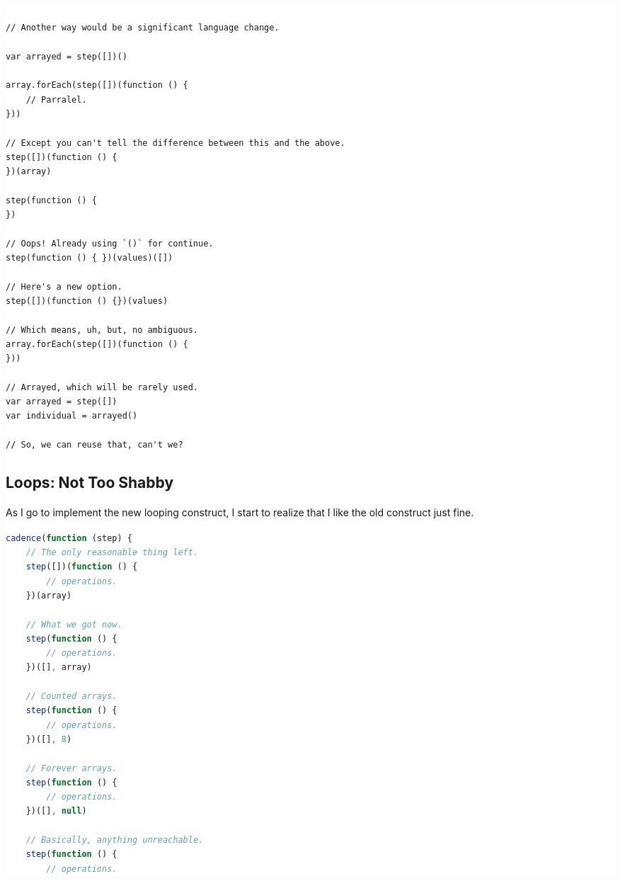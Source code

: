 ```

// Another way would be a significant language change.

var arrayed = step([])()

array.forEach(step([])(function () {
    // Parralel.
}))

// Except you can't tell the difference between this and the above.
step([])(function () {
})(array)

step(function () {
})

// Oops! Already using `()` for continue.
step(function () { })(values)([])

// Here's a new option.
step([])(function () {})(values)

// Which means, uh, but, no ambiguous.
array.forEach(step([])(function () {
}))

// Arrayed, which will be rarely used.
var arrayed = step([])
var individual = arrayed()

// So, we can reuse that, can't we?
```

## Loops: Not Too Shabby

As I go to implement the new looping construct, I start to realize that I like
the old construct just fine.

```javascript
cadence(function (step) {
    // The only reasonable thing left.
    step([])(function () {
        // operations.
    })(array)

    // What we got now.
    step(function () {
        // operations.
    })([], array)

    // Counted arrays.
    step(function () {
        // operations.
    })([], 8)

    // Forever arrays.
    step(function () {
        // operations.
    })([], null)

    // Basically, anything unreachable.
    step(function () {
        // operations.
```